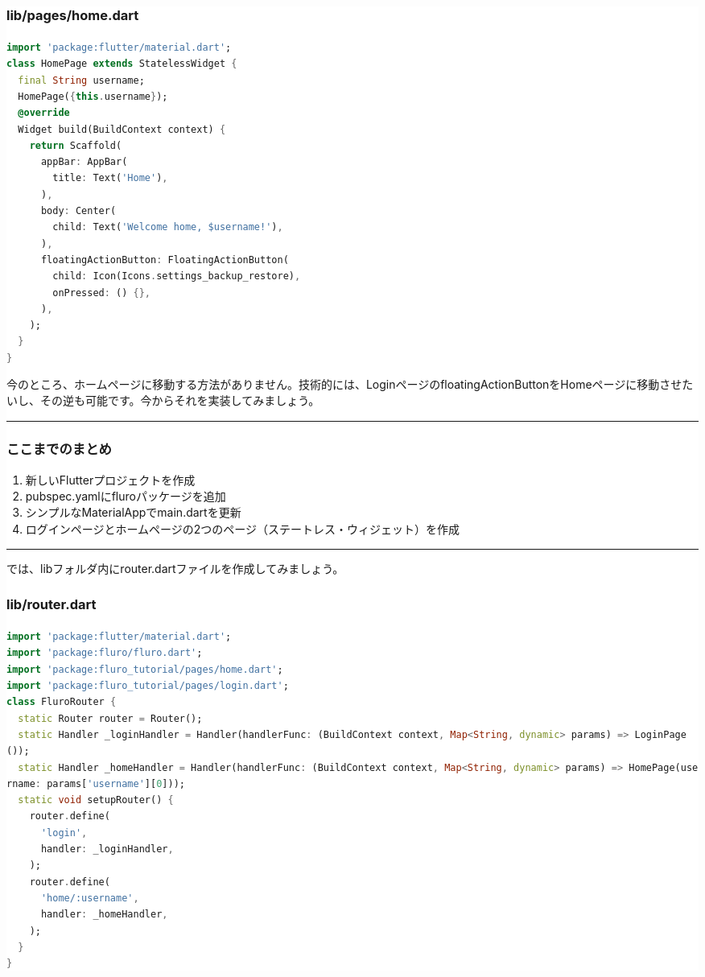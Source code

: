 ### lib/pages/home.dart

```dart
import 'package:flutter/material.dart';
class HomePage extends StatelessWidget {
  final String username;
  HomePage({this.username});
  @override
  Widget build(BuildContext context) {
    return Scaffold(
      appBar: AppBar(
        title: Text('Home'),
      ),
      body: Center(
        child: Text('Welcome home, $username!'),
      ),
      floatingActionButton: FloatingActionButton(
        child: Icon(Icons.settings_backup_restore),
        onPressed: () {},
      ),
    );
  }
}
```

今のところ、ホームページに移動する方法がありません。技術的には、LoginページのfloatingActionButtonをHomeページに移動させたいし、その逆も可能です。今からそれを実装してみましょう。

* * *

### ここまでのまとめ

1. 新しいFlutterプロジェクトを作成
2. pubspec.yamlにfluroパッケージを追加
3. シンプルなMaterialAppでmain.dartを更新
4. ログインページとホームページの2つのページ（ステートレス・ウィジェット）を作成

* * *

では、libフォルダ内にrouter.dartファイルを作成してみましょう。

### lib/router.dart

```dart
import 'package:flutter/material.dart';
import 'package:fluro/fluro.dart';
import 'package:fluro_tutorial/pages/home.dart';
import 'package:fluro_tutorial/pages/login.dart';
class FluroRouter {
  static Router router = Router();
  static Handler _loginHandler = Handler(handlerFunc: (BuildContext context, Map<String, dynamic> params) => LoginPage());
  static Handler _homeHandler = Handler(handlerFunc: (BuildContext context, Map<String, dynamic> params) => HomePage(username: params['username'][0]));
  static void setupRouter() {
    router.define(
      'login',
      handler: _loginHandler,
    );
    router.define(
      'home/:username',
      handler: _homeHandler,
    );
  }
}
```
